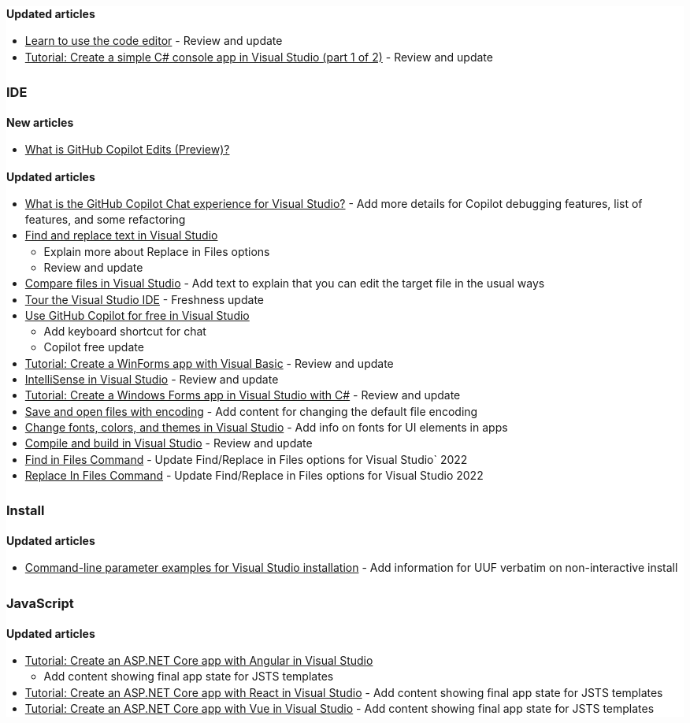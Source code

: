 **Updated articles**

- [Learn to use the code editor](../get-started/tutorial-editor.md) - Review and update
- [Tutorial: Create a simple C# console app in Visual Studio (part 1 of 2)](../get-started/csharp/tutorial-console.md) - Review and update

### IDE

**New articles**

- [What is GitHub Copilot Edits (Preview)?](../ide/copilot-edits.md)

**Updated articles**

- [What is the GitHub Copilot Chat experience for Visual Studio?](../ide/visual-studio-github-copilot-chat.md) - Add more details for Copilot debugging features, list of features, and some refactoring
- [Find and replace text in Visual Studio](../ide/finding-and-replacing-text.md)
  - Explain more about Replace in Files options
  - Review and update
- [Compare files in Visual Studio](../ide/compare-with.md) - Add text to explain that you can edit the target file in the usual ways
- [Tour the Visual Studio IDE](../ide/quickstart-ide-orientation.md) - Freshness update
- [Use GitHub Copilot for free in Visual Studio](../ide/copilot-free-plan.md)
  - Add keyboard shortcut for chat
  - Copilot free update
- [Tutorial: Create a WinForms app with Visual Basic](../ide/create-a-visual-basic-winform-in-visual-studio.md) - Review and update
- [IntelliSense in Visual Studio](../ide/using-intellisense.md) - Review and update
- [Tutorial: Create a Windows Forms app in Visual Studio with C\#](../ide/create-csharp-winform-visual-studio.md) - Review and update
- [Save and open files with encoding](../ide/how-to-save-and-open-files-with-encoding.md) - Add content for changing the default file encoding
- [Change fonts, colors, and themes in Visual Studio](../ide/how-to-change-fonts-and-colors-in-visual-studio.md) - Add info on fonts for UI elements in apps
- [Compile and build in Visual Studio](../ide/compiling-and-building-in-visual-studio.md) - Review and update
- [Find in Files Command](../ide/reference/find-in-files-command.md) - Update Find/Replace in Files options for Visual Studio` 2022
- [Replace In Files Command](../ide/reference/replace-in-files-command.md) - Update Find/Replace in Files options for Visual Studio 2022

### Install

**Updated articles**

- [Command-line parameter examples for Visual Studio installation](../install/command-line-parameter-examples.md) - Add information for UUF verbatim on non-interactive install

### JavaScript

**Updated articles**

- [Tutorial: Create an ASP.NET Core app with Angular in Visual Studio](../javascript/tutorial-asp-net-core-with-angular.md)
  - Add content showing final app state for JSTS templates
- [Tutorial: Create an ASP.NET Core app with React in Visual Studio](../javascript/tutorial-asp-net-core-with-react.md) - Add content showing final app state for JSTS templates
- [Tutorial: Create an ASP.NET Core app with Vue in Visual Studio](../javascript/tutorial-asp-net-core-with-vue.md) - Add content showing final app state for JSTS templates
